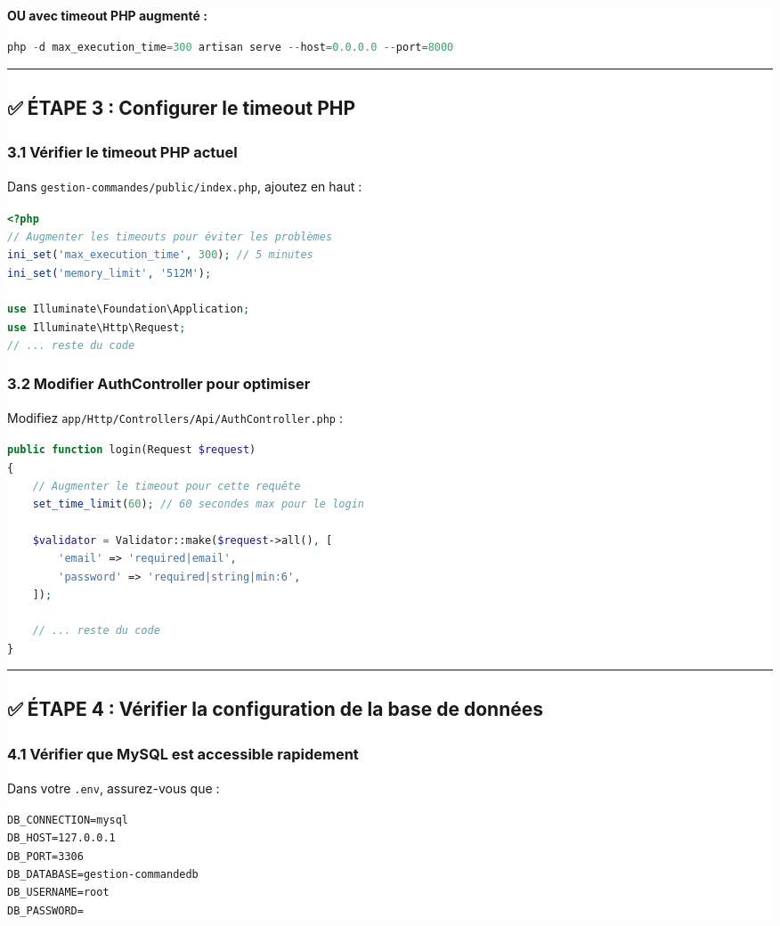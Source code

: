 **OU avec timeout PHP augmenté :**

```powershell
php -d max_execution_time=300 artisan serve --host=0.0.0.0 --port=8000
```

---

## ✅ ÉTAPE 3 : Configurer le timeout PHP

### 3.1 Vérifier le timeout PHP actuel

Dans `gestion-commandes/public/index.php`, ajoutez en haut :

```php
<?php
// Augmenter les timeouts pour éviter les problèmes
ini_set('max_execution_time', 300); // 5 minutes
ini_set('memory_limit', '512M');

use Illuminate\Foundation\Application;
use Illuminate\Http\Request;
// ... reste du code
```

### 3.2 Modifier AuthController pour optimiser

Modifiez `app/Http/Controllers/Api/AuthController.php` :

```php
public function login(Request $request)
{
    // Augmenter le timeout pour cette requête
    set_time_limit(60); // 60 secondes max pour le login
    
    $validator = Validator::make($request->all(), [
        'email' => 'required|email',
        'password' => 'required|string|min:6',
    ]);

    // ... reste du code
}
```

---

## ✅ ÉTAPE 4 : Vérifier la configuration de la base de données

### 4.1 Vérifier que MySQL est accessible rapidement

Dans votre `.env`, assurez-vous que :

```env
DB_CONNECTION=mysql
DB_HOST=127.0.0.1
DB_PORT=3306
DB_DATABASE=gestion-commandedb
DB_USERNAME=root
DB_PASSWORD=
```
